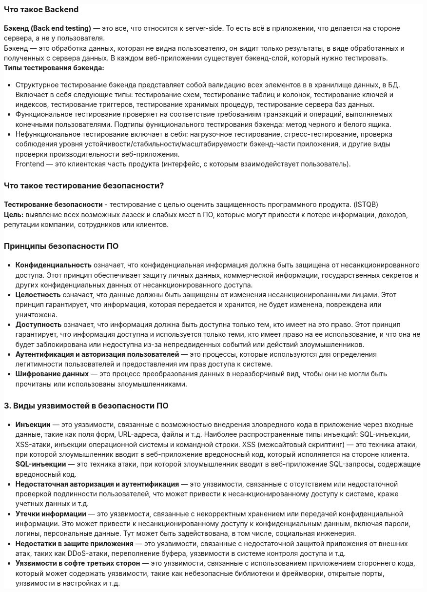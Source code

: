 ### Что такое Backend  
**Бэкенд (Back end testing)** — это все, что относится к server-side. То есть всё в приложении, что делается на стороне сервера, а не у пользователя.  
Бэкенд — это обработка данных, которая не видна пользователю, он видит только результаты, в виде обработанных и полученных с сервера данных. В каждом веб-приложении существует бэкенд-слой, который нужно тестировать.  
**Типы тестирования бэкенда:**
- Структурное тестирование бэкенда представляет собой валидацию всех элементов в в хранилище данных, в БД.  Включает в себя следующие типы: тестирование схем, тестирование таблиц и колонок, тестирование ключей и индексов, тестирование триггеров, тестирование хранимых процедур, тестирование сервера баз данных.  
- Функциональное тестирование проверяет на соответствие требованиям транзакций и операций, выполняемых конечными пользователями. Подтипы функционального тестирования бэкенда: метод черного и белого ящика.  
- Нефункциональное тестирование включает в себя: нагрузочное тестирование, стресс-тестирование, проверка соблюдения уровня устойчивости/стабильности/масштабируемости бэкенд-части приложения, и другие виды проверки производительности веб-приложения.  
Frontend — это клиентская часть продукта (интерфейс, с которым взаимодействует пользователь).

### Что такое тестирование безопасности?
**Тестирование безопасности** - тестирование с целью оценить защищенность программного продукта. (ISTQB)  
**Цель:** выявление всех возможных лазеек и слабых мест в ПО, которые могут привести к потере информации, доходов, репутации компании, сотрудников или клиентов.  
### **Принципы безопасности ПО**
- **Конфиденциальность** означает, что конфиденциальная информация должна быть защищена от несанкционированного доступа. Этот принцип обеспечивает защиту личных данных, коммерческой информации, государственных секретов и других конфиденциальных данных от несанкционированного доступа.
- **Целостность** означает, что данные должны быть защищены от изменения несанкционированными лицами. Этот принцип гарантирует, что информация, которая передается и хранится, не будет изменена, повреждена или уничтожена.
- **Доступность** означает, что информация должна быть доступна только тем, кто имеет на это право. Этот принцип гарантирует, что информация доступна и используется только теми, кто имеет право на ее использование, и что она не будет заблокирована или недоступна из-за непредвиденных событий или действий злоумышленников.
- **Аутентификация и авторизация пользователей** — это процессы, которые используются для определения легитимности пользователей и предоставления им прав доступа к системе.
- **Шифрование данных** — это процесс преобразования данных в неразборчивый вид, чтобы они не могли быть прочитаны или использованы злоумышленниками.  
### 3. Виды уязвимостей в безопасности ПО
- **Инъекции** — это уязвимости, связанные с возможностью внедрения зловредного кода в приложение через входные данные, такие как поля форм, URL-адреса, файлы и т.д. Наиболее распространенные типы инъекций: SQL-инъекции, XSS-атаки, инъекции операционной системы и командной строки.
XSS (межсайтовый скриптинг) — это техника атаки, при которой злоумышленник вводит в веб-приложение вредоносный код, который исполняется на стороне клиента.  
**SQL-инъекции** — это техника атаки, при которой злоумышленник вводит в веб-приложение SQL-запросы, содержащие вредоносный код.
- **Недостаточная авторизация и аутентификация** — это уязвимости, связанные с отсутствием или недостаточной проверкой подлинности пользователей, что может привести к несанкционированному доступу к системе, краже учетных данных и т.д.  
- **Утечки информации** — это уязвимости, связанные с некорректным хранением или передачей конфиденциальной информации. Это может привести к несанкционированному доступу к конфиденциальным данным, включая пароли, логины, персональные данные. Тут может быть задействована, в том числе, социальная инженерия.
- **Недостатки в защите приложения** — это уязвимости, связанные с недостаточной защитой приложения от внешних атак, таких как DDoS-атаки, переполнение буфера, уязвимости в системе контроля доступа и т.д.
- **Уязвимости в софте третьих сторон** — это уязвимости, связанные с использованием приложением стороннего кода, который может содержать уязвимости, такие как небезопасные библиотеки и фреймворки, открытые порты, уязвимости в настройках и т.д.